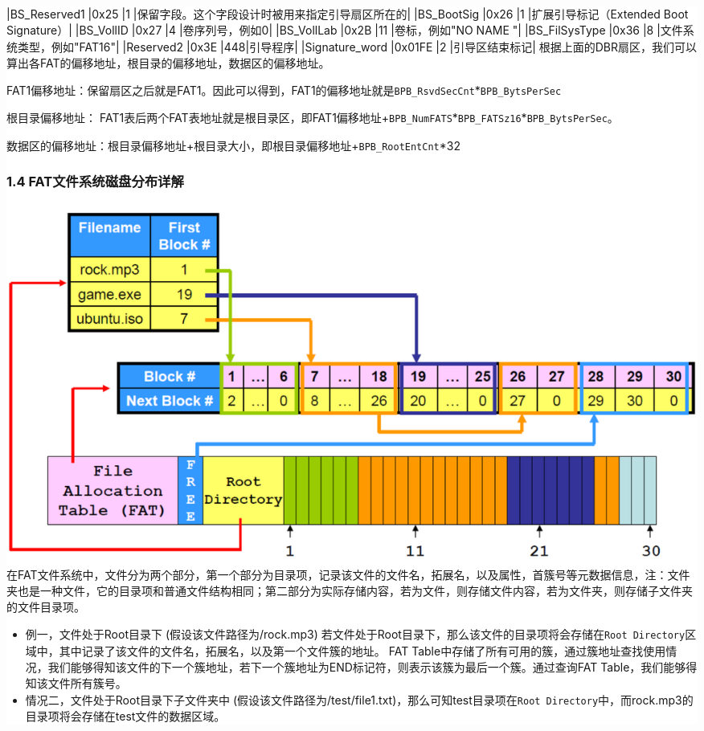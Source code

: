 |BS_Reserved1   |0x25	|1	|保留字段。这个字段设计时被用来指定引导扇区所在的|
|BS_BootSig     |0x26	|1	|扩展引导标记（Extended Boot Signature）|
|BS_VollID      |0x27	|4	|卷序列号，例如0|
|BS_VollLab     |0x2B	|11	|卷标，例如"NO NAME "|
|BS_FilSysType  |0x36   |8  |文件系统类型，例如"FAT16"|
|Reserved2      |0x3E   |448|引导程序|
|Signature_word |0x01FE  |2  |引导区结束标记|
根据上面的DBR扇区，我们可以算出各FAT的偏移地址，根目录的偏移地址，数据区的偏移地址。

FAT1偏移地址：保留扇区之后就是FAT1。因此可以得到，FAT1的偏移地址就是`BPB_RsvdSecCnt`*`BPB_BytsPerSec`

根目录偏移地址： FAT1表后两个FAT表地址就是根目录区，即FAT1偏移地址+`BPB_NumFATS`\*`BPB_FATSz16`\*`BPB_BytsPerSec`。

数据区的偏移地址：根目录偏移地址+根目录大小，即根目录偏移地址+`BPB_RootEntCnt`*32


### 1.4 FAT文件系统磁盘分布详解
![Alt text](./picture/fat_file_allocation.png)
在FAT文件系统中，文件分为两个部分，第一个部分为目录项，记录该文件的文件名，拓展名，以及属性，首簇号等元数据信息，注：文件夹也是一种文件，它的目录项和普通文件结构相同；第二部分为实际存储内容，若为文件，则存储文件内容，若为文件夹，则存储子文件夹的文件目录项。

* 例一，文件处于Root目录下 (假设该文件路径为/rock.mp3)
若文件处于Root目录下，那么该文件的目录项将会存储在`Root Directory`区域中，其中记录了该文件的文件名，拓展名，以及第一个文件簇的地址。
FAT Table中存储了所有可用的簇，通过簇地址查找使用情况，我们能够得知该文件的下一个簇地址，若下一个簇地址为END标记符，则表示该簇为最后一个簇。通过查询FAT Table，我们能够得知该文件所有簇号。
* 情况二，文件处于Root目录下子文件夹中 (假设该文件路径为/test/file1.txt)，那么可知test目录项在`Root Directory`中，而rock.mp3的目录项将会存储在test文件的数据区域。
